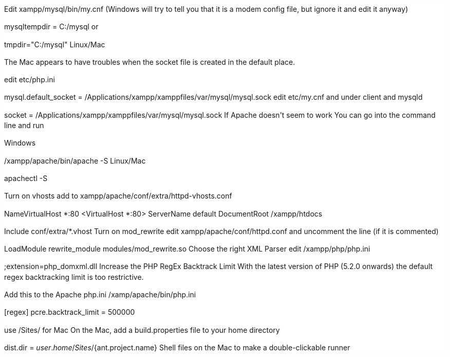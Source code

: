 Edit xampp/mysql/bin/my.cnf (Windows will try to tell you that it is a modem config file, but ignore it and edit it anyway)

mysqltempdir = C:/mysql
or

tmpdir="C:/mysql"
Linux/Mac

The Mac appears to have troubles when the socket file is created in the default place.

edit etc/php.ini

mysql.default_socket = /Applications/xampp/xamppfiles/var/mysql/mysql.sock
edit etc/my.cnf and under client and mysqld

socket = /Applications/xampp/xamppfiles/var/mysql/mysql.sock
If Apache doesn't seem to work
You can go into the command line and run

Windows

/xampp/apache/bin/apache -S
Linux/Mac

apachectl -S

Turn on vhosts
add to xampp/apache/conf/extra/httpd-vhosts.conf

NameVirtualHost *:80
<VirtualHost *:80>
   ServerName default
   DocumentRoot /xampp/htdocs
</VirtualHost>

Include conf/extra/*.vhost
Turn on mod_rewrite
edit xampp/apache/conf/httpd.conf and uncomment the line (if it is commented)

LoadModule rewrite_module modules/mod_rewrite.so
Choose the right XML Parser
edit /xampp/php/php.ini

;extension=php_domxml.dll
Increase the PHP RegEx Backtrack Limit
With the latest version of PHP (5.2.0 onwards) the default regex backtracking limit is too restrictive.

Add this to the Apache php.ini /xamp/apache/bin/php.ini

[regex]
pcre.backtrack_limit = 500000

use /Sites/ for Mac
On the Mac, add a build.properties file to your home directory

dist.dir = ${user.home}/Sites/${ant.project.name}
Shell files on the Mac
to make a double-clickable runner
